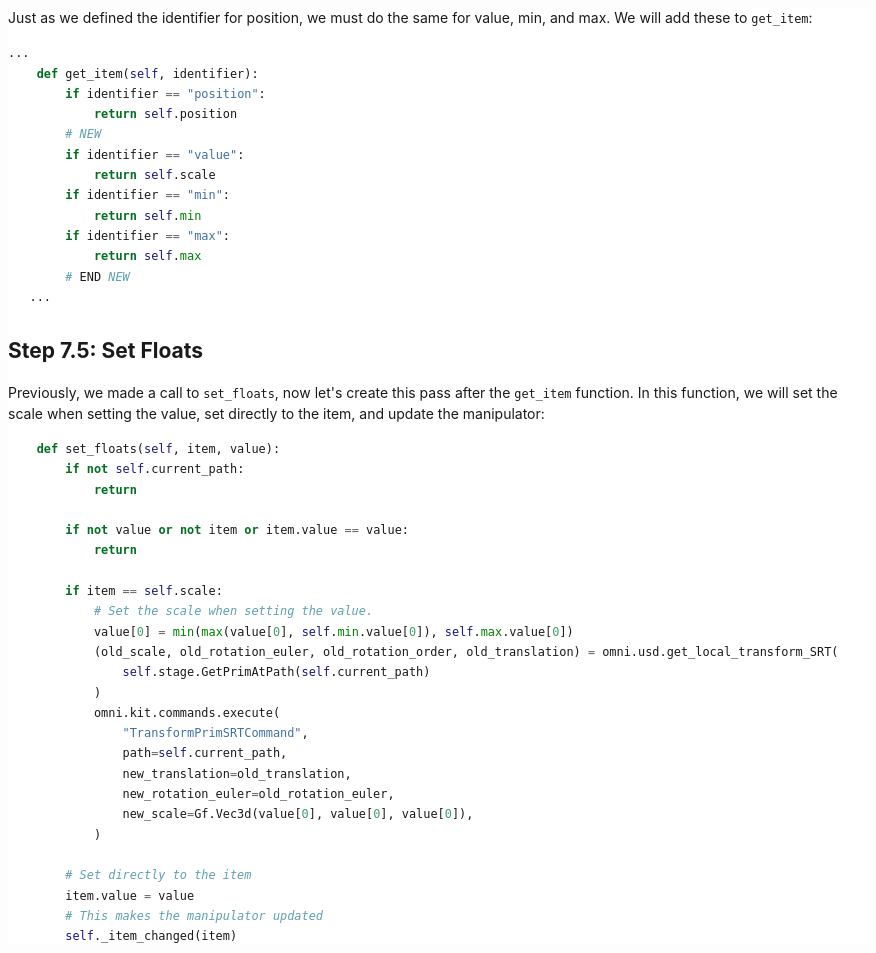 Just as we defined the identifier for position, we must do the same for value, min, and max. We will add these to `get_item`:

```python
...
    def get_item(self, identifier):
        if identifier == "position":
            return self.position
        # NEW 
        if identifier == "value":
            return self.scale
        if identifier == "min":
            return self.min
        if identifier == "max":
            return self.max
        # END NEW 
   ...
```

## Step 7.5: Set Floats

Previously, we made a call to `set_floats`, now let's create this pass after the `get_item` function. In this function, we will set the scale when setting the value, set directly to the item, and update the manipulator:

```python
    def set_floats(self, item, value):
        if not self.current_path:
            return

        if not value or not item or item.value == value:
            return

        if item == self.scale:
            # Set the scale when setting the value.
            value[0] = min(max(value[0], self.min.value[0]), self.max.value[0])
            (old_scale, old_rotation_euler, old_rotation_order, old_translation) = omni.usd.get_local_transform_SRT(
                self.stage.GetPrimAtPath(self.current_path)
            )
            omni.kit.commands.execute(
                "TransformPrimSRTCommand",
                path=self.current_path,
                new_translation=old_translation,
                new_rotation_euler=old_rotation_euler,
                new_scale=Gf.Vec3d(value[0], value[0], value[0]),
            )

        # Set directly to the item
        item.value = value
        # This makes the manipulator updated
        self._item_changed(item)
```
